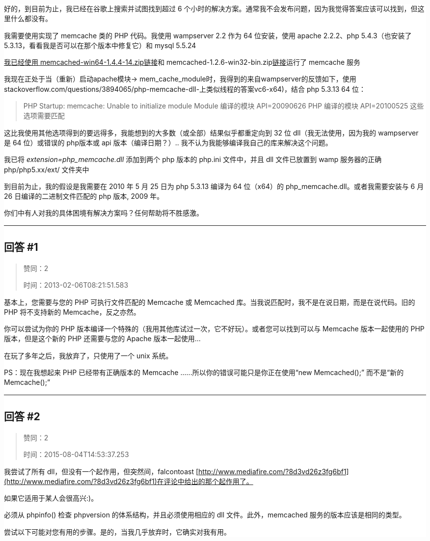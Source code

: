 好的，到目前为止，我已经在谷歌上搜索并试图找到超过 6 个小时的解决方案。通常我不会发布问题，因为我觉得答案应该可以找到，但这里什么都没有。

我需要使用实现了 memcache 类的 PHP 代码。我使用 wampserver 2.2 作为 64 位安装，使用 apache 2.2.2、php 5.4.3（也安装了 5.3.13，看看我是否可以在那个版本中修复它）和 mysql 5.5.24

[我已经使用 memcached-win64-1.4.4-14.zip链接](http://s3.amazonaws.com/downloads.northscale.com/memcached-win64-1.4.4-14.zip)和 memcached-1.2.6-win32-bin.zip[链接](http://code.jellycan.com/files/memcached-1.2.6-win32-bin.zip)运行了 memcache 服务

我现在正处于当（重新）启动apache模块-> mem_cache_module时，我得到的来自wampserver的反馈如下，使用stackoverflow.com/questions/3894065/php-memcache-dll-上类似线程的答案vc6-x64)，结合 php 5.3.13 64 位：

> PHP Startup: memcache: Unable to initialize module Module 编译的模块 API=20090626 PHP 编译的模块 API=20100525 这些选项需要匹配

这比我使用其他选项得到的要远得多，我能想到的大多数（或全部）结果似乎都重定向到 32 位 dll（我无法使用，因为我的 wampserver 是 64 位）或错误的 php版本或 api 版本（编译日期？）.. 我不认为我能够编译我自己的库来解决这个问题。

我已将 *extension=php_memcache.dll* 添加到两个 php 版本的 php.ini 文件中，并且 dll 文件已放置到 wamp 服务器的正确 php/php5.xx/ext/ 文件夹中

到目前为止，我的假设是我需要在 2010 年 5 月 25 日为 php 5.3.13 编译为 64 位（x64）的 php_memcache.dll。或者我需要安装与 6 月 26 日编译的二进制文件匹配的 php 版本, 2009 年。

你们中有人对我的具体困境有解决方案吗？任何帮助将不胜感激。

* * *

## 回答 #1

> 赞同：2
> 
> 时间：2013-02-06T08:21:51.583

基本上，您需要与您的 PHP 可执行文件匹配的 Memcache 或 Memcached 库。当我说匹配时，我不是在说日期，而是在说代码。旧的 PHP 将不支持新的 Memcache，反之亦然。

你可以尝试为你的 PHP 版本编译一个特殊的（我用其他库试过一次，它不好玩）。或者您可以找到可以与 Memcache 版本一起使用的 PHP 版本，但是这个新的 PHP 还需要与您的 Apache 版本一起使用...

在玩了多年之后，我放弃了，只使用了一个 unix 系统。

PS：现在我想起来 PHP 已经带有正确版本的 Memcache ......所以你的错误可能只是你正在使用“new Memcached();” 而不是“新的 Memcache();”

* * *

## 回答 #2

> 赞同：2
> 
> 时间：2015-08-04T14:53:37.253

我尝试了所有 dll，但没有一个起作用，但突然间，falcontoast [http://www.mediafire.com/?8d3vd26z3fg6bf1](http://www.mediafire.com/?8d3vd26z3fg6bf1)在评论中给出的那个起作用了。

如果它适用于某人会很高兴:)。

必须从 phpinfo() 检查 phpversion 的体系结构，并且必须使用相应的 dll 文件。此外，memcached 服务的版本应该是相同的类型。

尝试以下可能对您有用的步骤。是的，当我几乎放弃时，它确实对我有用。
